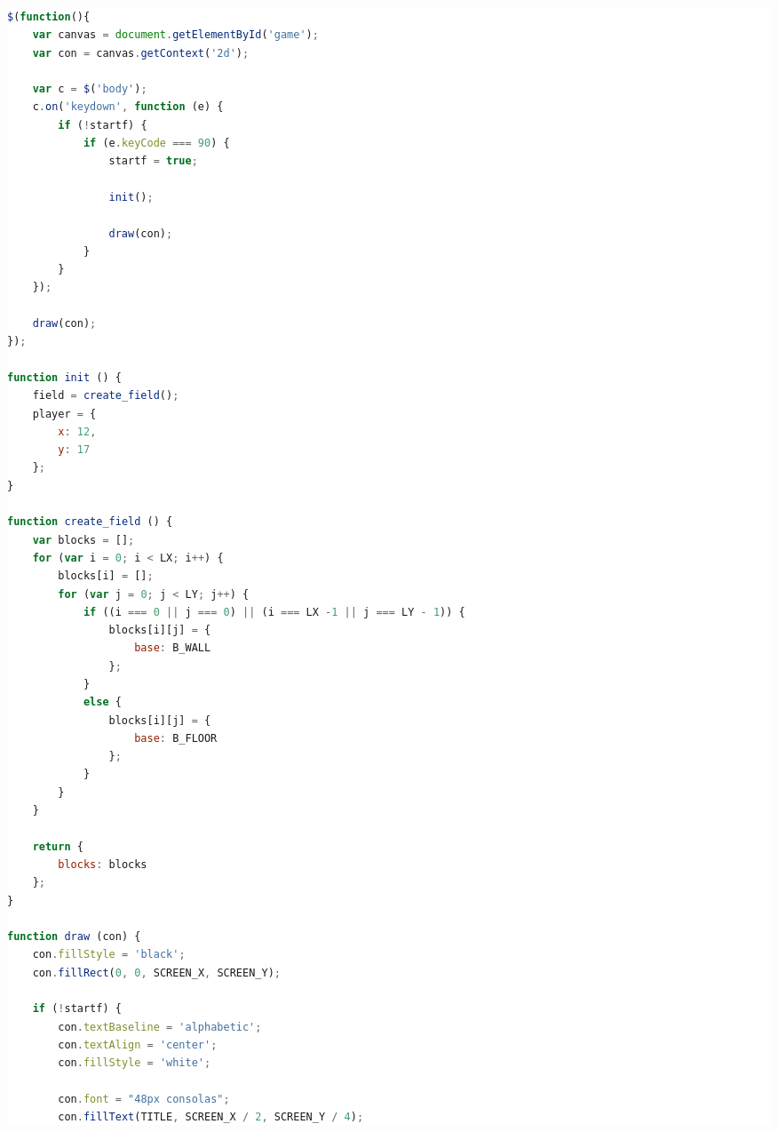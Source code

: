 ```js
$(function(){
	var canvas = document.getElementById('game');
	var con = canvas.getContext('2d');

	var c = $('body');
	c.on('keydown', function (e) {
		if (!startf) {
			if (e.keyCode === 90) {
				startf = true;

				init();

				draw(con);
			}
		}
	});

	draw(con);
});

function init () {
	field = create_field();
	player = {
		x: 12,
		y: 17
	};
}

function create_field () {
	var blocks = [];
	for (var i = 0; i < LX; i++) {
		blocks[i] = [];
		for (var j = 0; j < LY; j++) {
			if ((i === 0 || j === 0) || (i === LX -1 || j === LY - 1)) {
				blocks[i][j] = {
					base: B_WALL
				};
			}
			else {
				blocks[i][j] = {
					base: B_FLOOR
				};
			}
		}
	}

	return {
		blocks: blocks
	};
}

function draw (con) {
	con.fillStyle = 'black';
	con.fillRect(0, 0, SCREEN_X, SCREEN_Y);

	if (!startf) {
		con.textBaseline = 'alphabetic';
		con.textAlign = 'center';
		con.fillStyle = 'white';

		con.font = "48px consolas";
		con.fillText(TITLE, SCREEN_X / 2, SCREEN_Y / 4);

```